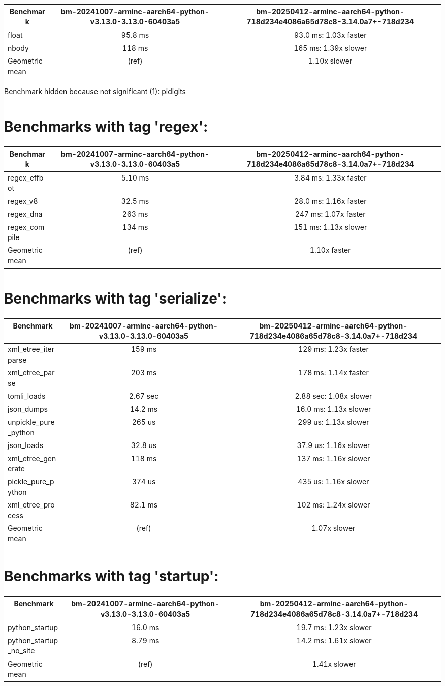 | Benchmark      | bm-20241007-arminc-aarch64-python-v3.13.0-3.13.0-60403a5 | bm-20250412-arminc-aarch64-python-718d234e4086a65d78c8-3.14.0a7+-718d234 |
|----------------|:--------------------------------------------------------:|:------------------------------------------------------------------------:|
| float          | 95.8 ms                                                  | 93.0 ms: 1.03x faster                                                    |
| nbody          | 118 ms                                                   | 165 ms: 1.39x slower                                                     |
| Geometric mean | (ref)                                                    | 1.10x slower                                                             |

Benchmark hidden because not significant (1): pidigits

Benchmarks with tag 'regex':
============================

| Benchmark      | bm-20241007-arminc-aarch64-python-v3.13.0-3.13.0-60403a5 | bm-20250412-arminc-aarch64-python-718d234e4086a65d78c8-3.14.0a7+-718d234 |
|----------------|:--------------------------------------------------------:|:------------------------------------------------------------------------:|
| regex_effbot   | 5.10 ms                                                  | 3.84 ms: 1.33x faster                                                    |
| regex_v8       | 32.5 ms                                                  | 28.0 ms: 1.16x faster                                                    |
| regex_dna      | 263 ms                                                   | 247 ms: 1.07x faster                                                     |
| regex_compile  | 134 ms                                                   | 151 ms: 1.13x slower                                                     |
| Geometric mean | (ref)                                                    | 1.10x faster                                                             |

Benchmarks with tag 'serialize':
================================

| Benchmark            | bm-20241007-arminc-aarch64-python-v3.13.0-3.13.0-60403a5 | bm-20250412-arminc-aarch64-python-718d234e4086a65d78c8-3.14.0a7+-718d234 |
|----------------------|:--------------------------------------------------------:|:------------------------------------------------------------------------:|
| xml_etree_iterparse  | 159 ms                                                   | 129 ms: 1.23x faster                                                     |
| xml_etree_parse      | 203 ms                                                   | 178 ms: 1.14x faster                                                     |
| tomli_loads          | 2.67 sec                                                 | 2.88 sec: 1.08x slower                                                   |
| json_dumps           | 14.2 ms                                                  | 16.0 ms: 1.13x slower                                                    |
| unpickle_pure_python | 265 us                                                   | 299 us: 1.13x slower                                                     |
| json_loads           | 32.8 us                                                  | 37.9 us: 1.16x slower                                                    |
| xml_etree_generate   | 118 ms                                                   | 137 ms: 1.16x slower                                                     |
| pickle_pure_python   | 374 us                                                   | 435 us: 1.16x slower                                                     |
| xml_etree_process    | 82.1 ms                                                  | 102 ms: 1.24x slower                                                     |
| Geometric mean       | (ref)                                                    | 1.07x slower                                                             |

Benchmarks with tag 'startup':
==============================

| Benchmark              | bm-20241007-arminc-aarch64-python-v3.13.0-3.13.0-60403a5 | bm-20250412-arminc-aarch64-python-718d234e4086a65d78c8-3.14.0a7+-718d234 |
|------------------------|:--------------------------------------------------------:|:------------------------------------------------------------------------:|
| python_startup         | 16.0 ms                                                  | 19.7 ms: 1.23x slower                                                    |
| python_startup_no_site | 8.79 ms                                                  | 14.2 ms: 1.61x slower                                                    |
| Geometric mean         | (ref)                                                    | 1.41x slower                                                             |

